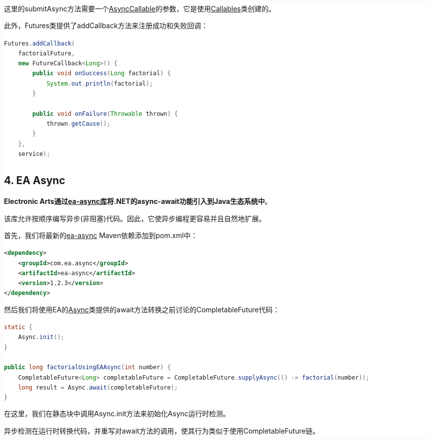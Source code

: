 这里的submitAsync方法需要一个[AsyncCallable](https://guava.dev/releases/28.2-jre/api/docs/com/google/common/util/concurrent/AsyncCallable.html)的参数，它是使用[Callables](https://guava.dev/releases/28.2-jre/api/docs/com/google/common/util/concurrent/Callables.html)类创建的。

此外，Futures类提供了addCallback方法来注册成功和失败回调：

```java
Futures.addCallback(
    factorialFuture,
    new FutureCallback<Long>() {
        public void onSuccess(Long factorial) {
            System.out.println(factorial);
        }
        
        public void onFailure(Throwable thrown) {
            thrown.getCause();
        }
    },
    service);
```

## 4. EA Async

**Electronic Arts通过[ea-async库](https://github.com/electronicarts/ea-async)将.NET的async-await功能引入到Java生态系统中**。

该库允许按顺序编写异步(非阻塞)代码。因此，它使异步编程更容易并且自然地扩展。

首先，我们将最新的[ea-async](https://search.maven.org/search?q=a:ea-async) Maven依赖添加到pom.xml中：

```xml
<dependency>
    <groupId>com.ea.async</groupId>
    <artifactId>ea-async</artifactId>
    <version>1.2.3</version>
</dependency>
```

然后我们将使用EA的[Async](https://javadoc.io/doc/com.ea.async/ea-async/latest/com/ea/async/Async.html)类提供的await方法转换之前讨论的CompletableFuture代码：

```java
static { 
    Async.init(); 
}

public long factorialUsingEAAsync(int number) {
    CompletableFuture<Long> completableFuture = CompletableFuture.supplyAsync(() -> factorial(number));
    long result = Async.await(completableFuture);
}
```

在这里，我们在静态块中调用Async.init方法来初始化Async运行时检测。

异步检测在运行时转换代码，并重写对await方法的调用，使其行为类似于使用CompletableFuture链。
